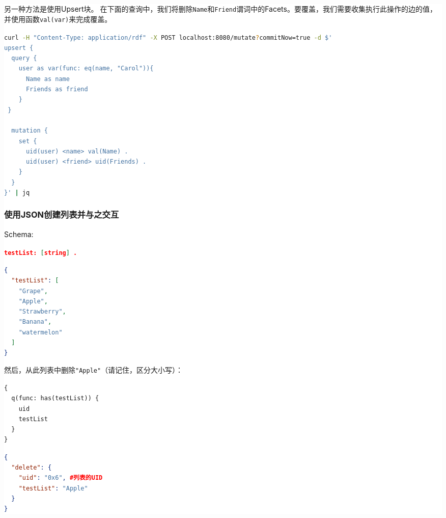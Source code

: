 另一种方法是使用Upsert块。
在下面的查询中，我们将删除`Name`和`Friend`谓词中的Facets。要覆盖，我们需要收集执行此操作的边的值，并使用函数`val(var)`来完成覆盖。

```sh
curl -H "Content-Type: application/rdf" -X POST localhost:8080/mutate?commitNow=true -d $'
upsert {
  query {
    user as var(func: eq(name, "Carol")){
      Name as name
      Friends as friend
    }
 }

  mutation {
    set {
      uid(user) <name> val(Name) .
      uid(user) <friend> uid(Friends) .
    }
  }
}' | jq
```

### 使用JSON创建列表并与之交互

Schema:

```JSON
testList: [string] .
```

```JSON
{
  "testList": [
    "Grape",
    "Apple",
    "Strawberry",
    "Banana",
    "watermelon"
  ]
}
```

然后，从此列表中删除`"Apple"`（请记住，区分大小写）：

```graphql
{
  q(func: has(testList)) {
    uid
    testList
  }
}
```

```json
{
  "delete": {
    "uid": "0x6", #列表的UID
    "testList": "Apple"
  }
}
```

